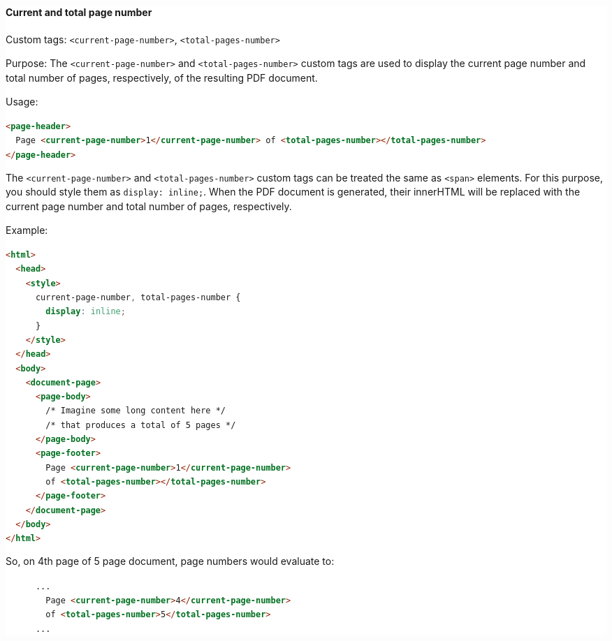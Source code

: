 #### Current and total page number

Custom tags: `<current-page-number>`, `<total-pages-number>`

Purpose: The `<current-page-number>` and `<total-pages-number>` custom tags are used to display the current page number and total number of pages, respectively, of the resulting PDF document.

Usage:
```html
<page-header>
  Page <current-page-number>1</current-page-number> of <total-pages-number></total-pages-number>
</page-header>
```

The `<current-page-number>` and `<total-pages-number>` custom tags can be treated the same as `<span>` elements. For this purpose, you should style them as `display: inline;`. When the PDF document is generated, their innerHTML will be replaced with the current page number and total number of pages, respectively.

Example:
```html
<html>
  <head>
    <style>
      current-page-number, total-pages-number {
        display: inline;
      }
    </style>
  </head>
  <body>
    <document-page>
      <page-body>
        /* Imagine some long content here */
        /* that produces a total of 5 pages */
      </page-body>
      <page-footer>
        Page <current-page-number>1</current-page-number>
        of <total-pages-number></total-pages-number>
      </page-footer>
    </document-page>
  </body>
</html>
```

So, on 4th page of 5 page document, page numbers would evaluate to:
```html
      ...
        Page <current-page-number>4</current-page-number>
        of <total-pages-number>5</total-pages-number>
      ...
```
